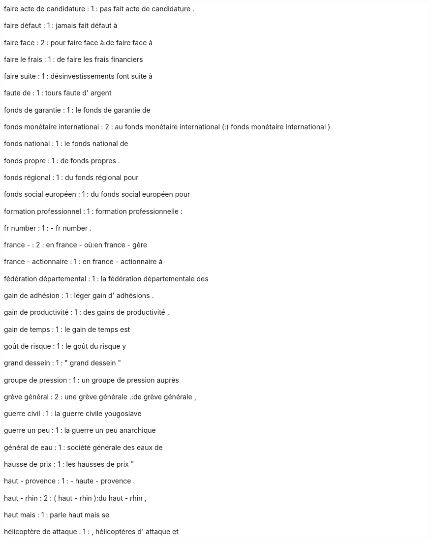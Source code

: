 faire acte de candidature : 1 : pas fait acte de candidature .

faire défaut : 1 : jamais fait défaut à

faire face : 2 : pour faire face à:de faire face à

faire le frais : 1 : de faire les frais financiers

faire suite : 1 : désinvestissements font suite à

faute de : 1 : tours faute d' argent

fonds de garantie : 1 : le fonds de garantie de

fonds monétaire international : 2 : au fonds monétaire international (:( fonds monétaire international )

fonds national : 1 : le fonds national de

fonds propre : 1 : de fonds propres .

fonds régional : 1 : du fonds régional pour

fonds social européen : 1 : du fonds social européen pour

formation professionnel : 1 : formation professionnelle :

fr number : 1 : - fr number .

france - : 2 : en france - où:en france - gère

france - actionnaire : 1 : en france - actionnaire à

fédération départemental : 1 : la fédération départementale des

gain de adhésion : 1 : léger gain d' adhésions .

gain de productivité : 1 : des gains de productivité ,

gain de temps : 1 : le gain de temps est

goût de risque : 1 : le goût du risque y

grand dessein : 1 : " grand dessein "

groupe de pression : 1 : un groupe de pression auprès

grève général : 2 : une grève générale .:de grève générale ,

guerre civil : 1 : la guerre civile yougoslave

guerre un peu : 1 : la guerre un peu anarchique

général de eau : 1 : société générale des eaux de

hausse de prix : 1 : les hausses de prix "

haut - provence : 1 : - haute - provence .

haut - rhin : 2 : ( haut - rhin ):du haut - rhin ,

haut mais : 1 : parle haut mais se

hélicoptère de attaque : 1 : , hélicoptères d' attaque et
